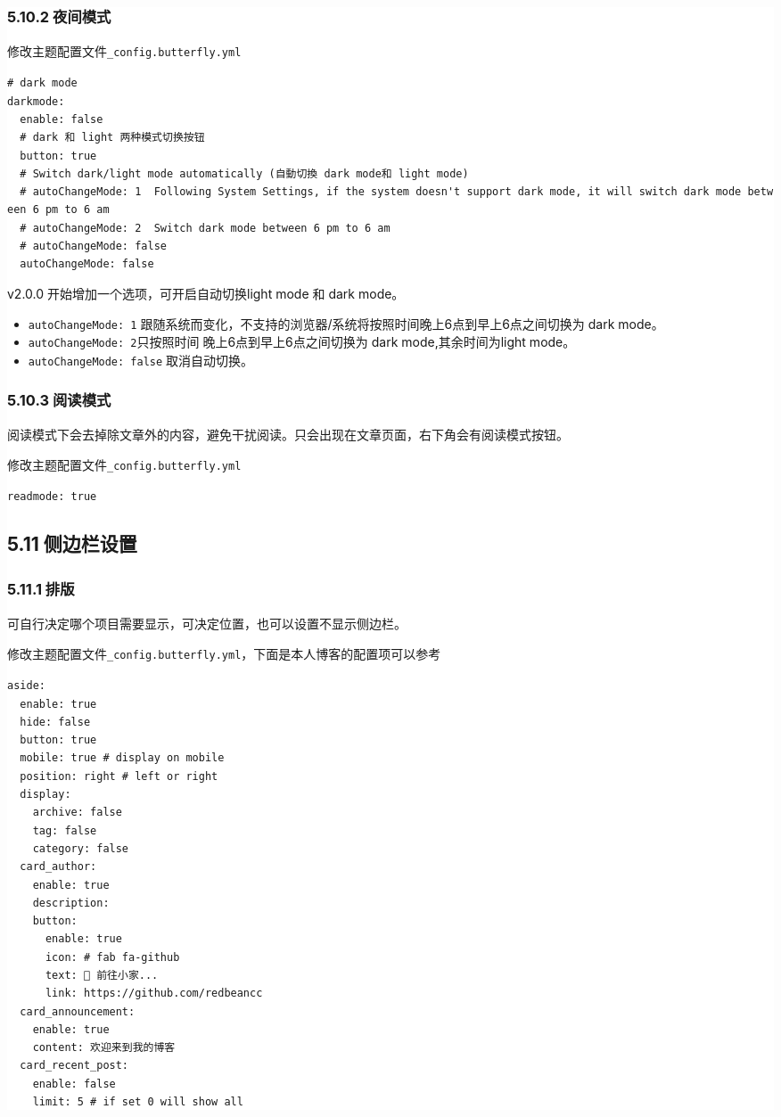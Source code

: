 ### 5.10.2 夜间模式

修改主题配置文件`_config.butterfly.yml`

```YML
# dark mode
darkmode:
  enable: false
  # dark 和 light 两种模式切换按钮
  button: true
  # Switch dark/light mode automatically (自動切換 dark mode和 light mode)
  # autoChangeMode: 1  Following System Settings, if the system doesn't support dark mode, it will switch dark mode between 6 pm to 6 am
  # autoChangeMode: 2  Switch dark mode between 6 pm to 6 am
  # autoChangeMode: false
  autoChangeMode: false
```

v2.0.0 开始增加一个选项，可开启自动切换light mode 和 dark mode。

- `autoChangeMode: 1` 跟随系统而变化，不支持的浏览器/系统将按照时间晚上6点到早上6点之间切换为 dark mode。
- `autoChangeMode: 2`只按照时间 晚上6点到早上6点之间切换为 dark mode,其余时间为light mode。
- `autoChangeMode: false` 取消自动切换。

### 5.10.3 阅读模式

阅读模式下会去掉除文章外的内容，避免干扰阅读。只会出现在文章页面，右下角会有阅读模式按钮。

修改主题配置文件`_config.butterfly.yml`

```YML
readmode: true
```

## 5.11 侧边栏设置

### 5.11.1 排版

可自行决定哪个项目需要显示，可决定位置，也可以设置不显示侧边栏。

修改主题配置文件`_config.butterfly.yml`，下面是本人博客的配置项可以参考

```YML
aside:
  enable: true
  hide: false
  button: true
  mobile: true # display on mobile
  position: right # left or right
  display:
    archive: false
    tag: false
    category: false
  card_author:
    enable: true
    description:
    button:
      enable: true
      icon: # fab fa-github
      text: 🛴 前往小家...
      link: https://github.com/redbeancc
  card_announcement:
    enable: true
    content: 欢迎来到我的博客
  card_recent_post:
    enable: false
    limit: 5 # if set 0 will show all
```